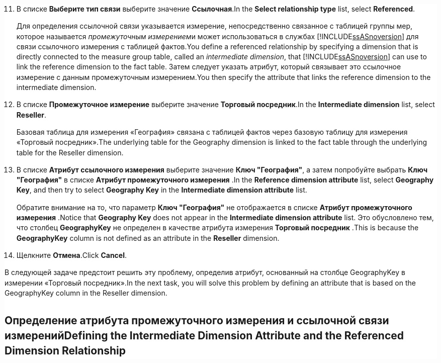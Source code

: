 11. <span data-ttu-id="470d7-132">В списке **Выберите тип связи** выберите значение **Ссылочная**.</span><span class="sxs-lookup"><span data-stu-id="470d7-132">In the **Select relationship type** list, select **Referenced**.</span></span>

     <span data-ttu-id="470d7-133">Для определения ссылочной связи указывается измерение, непосредственно связанное с таблицей группы мер, которое называется *промежуточным измерением*и может использоваться в службах [!INCLUDE[ssASnoversion](../includes/ssasnoversion-md.md)] для связи ссылочного измерения с таблицей фактов.</span><span class="sxs-lookup"><span data-stu-id="470d7-133">You define a referenced relationship by specifying a dimension that is directly connected to the measure group table, called an *intermediate dimension*, that [!INCLUDE[ssASnoversion](../includes/ssasnoversion-md.md)] can use to link the reference dimension to the fact table.</span></span> <span data-ttu-id="470d7-134">Затем следует указать атрибут, который связывает это ссылочное измерение с данным промежуточным измерением.</span><span class="sxs-lookup"><span data-stu-id="470d7-134">You then specify the attribute that links the reference dimension to the intermediate dimension.</span></span>

12. <span data-ttu-id="470d7-135">В списке **Промежуточное измерение** выберите значение **Торговый посредник**.</span><span class="sxs-lookup"><span data-stu-id="470d7-135">In the **Intermediate dimension** list, select **Reseller**.</span></span>

     <span data-ttu-id="470d7-136">Базовая таблица для измерения «География» связана с таблицей фактов через базовую таблицу для измерения «Торговый посредник».</span><span class="sxs-lookup"><span data-stu-id="470d7-136">The underlying table for the Geography dimension is linked to the fact table through the underlying table for the Reseller dimension.</span></span>

13. <span data-ttu-id="470d7-137">В списке **Атрибут ссылочного измерения** выберите значение **Ключ "География"**, а затем попробуйте выбрать **Ключ "География"** в списке **Атрибут промежуточного измерения** .</span><span class="sxs-lookup"><span data-stu-id="470d7-137">In the **Reference dimension attribute** list, select **Geography Key**, and then try to select **Geography Key** in the **Intermediate dimension attribute** list.</span></span>

     <span data-ttu-id="470d7-138">Обратите внимание на то, что параметр **Ключ "География"** не отображается в списке **Атрибут промежуточного измерения** .</span><span class="sxs-lookup"><span data-stu-id="470d7-138">Notice that **Geography Key** does not appear in the **Intermediate dimension attribute** list.</span></span> <span data-ttu-id="470d7-139">Это обусловлено тем, что столбец **GeographyKey** не определен в качестве атрибута измерения **Торговый посредник** .</span><span class="sxs-lookup"><span data-stu-id="470d7-139">This is because the **GeographyKey** column is not defined as an attribute in the **Reseller** dimension.</span></span>

14. <span data-ttu-id="470d7-140">Щелкните **Отмена**.</span><span class="sxs-lookup"><span data-stu-id="470d7-140">Click **Cancel**.</span></span>

 <span data-ttu-id="470d7-141">В следующей задаче предстоит решить эту проблему, определив атрибут, основанный на столбце GeographyKey в измерении «Торговый посредник».</span><span class="sxs-lookup"><span data-stu-id="470d7-141">In the next task, you will solve this problem by defining an attribute that is based on the GeographyKey column in the Reseller dimension.</span></span>

## <a name="defining-the-intermediate-dimension-attribute-and-the-referenced-dimension-relationship"></a><span data-ttu-id="470d7-142">Определение атрибута промежуточного измерения и ссылочной связи измерений</span><span class="sxs-lookup"><span data-stu-id="470d7-142">Defining the Intermediate Dimension Attribute and the Referenced Dimension Relationship</span></span>

